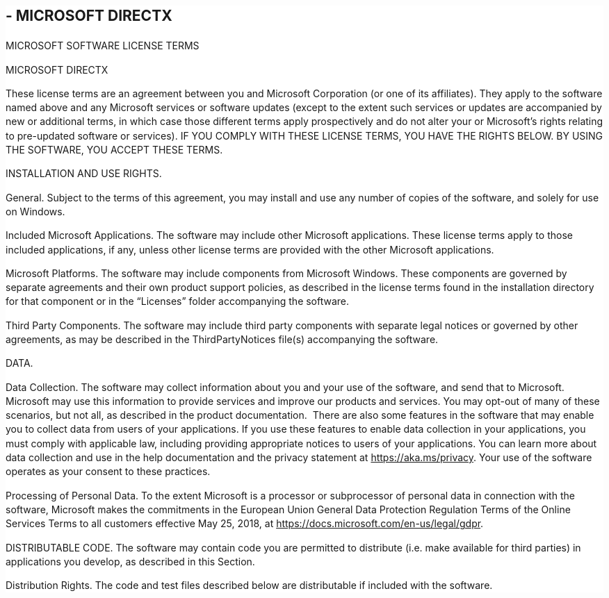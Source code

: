 ## - MICROSOFT DIRECTX

MICROSOFT SOFTWARE LICENSE TERMS

MICROSOFT DIRECTX

These license terms are an agreement between you and Microsoft
Corporation (or one of its affiliates). They apply to the software named
above and any Microsoft services or software updates (except to the
extent such services or updates are accompanied by new or additional
terms, in which case those different terms apply prospectively and do
not alter your or Microsoft’s rights relating to pre-updated software or
services). IF YOU COMPLY WITH THESE LICENSE TERMS, YOU HAVE THE RIGHTS
BELOW. BY USING THE SOFTWARE, YOU ACCEPT THESE TERMS.

INSTALLATION AND USE RIGHTS. 

General. Subject to the terms of this agreement, you may install and use any number of copies of the software, and solely for use on Windows.

Included Microsoft Applications. The software may include other Microsoft applications. These license terms apply to those included applications, if any, unless other license terms are provided with the other Microsoft applications.

Microsoft Platforms. The software may include components from Microsoft Windows. These components are governed by separate agreements and their own product support policies, as described in the license terms found in the installation directory for that component or in the “Licenses” folder accompanying the software.

Third Party Components. The software may include third party components with separate legal notices or governed by other agreements, as may be described in the ThirdPartyNotices file(s) accompanying the software.

DATA. 

Data Collection. The software may collect information about you and your use of the software, and send that to Microsoft. Microsoft may use this information to provide services and improve our products and services. You may opt-out of many of these scenarios, but not all, as described in the product documentation.  There are also some features in the software that may enable you to collect data from users of your applications. If you use these features to enable data collection in your applications, you must comply with applicable law, including providing appropriate notices to users of your applications. You can learn more about data collection and use in the help documentation and the privacy statement at https://aka.ms/privacy. Your use of the software operates as your consent to these practices.

Processing of Personal Data. To the extent Microsoft is a processor or subprocessor of personal data in connection with the software, Microsoft makes the commitments in the European Union General Data Protection Regulation Terms of the Online Services Terms to all customers effective May 25, 2018, at https://docs.microsoft.com/en-us/legal/gdpr.

DISTRIBUTABLE CODE. The software may contain code you are permitted to distribute (i.e. make available for third parties) in applications you develop, as described in this Section. 

Distribution Rights. The code and test files described below are distributable if included with the software. 
